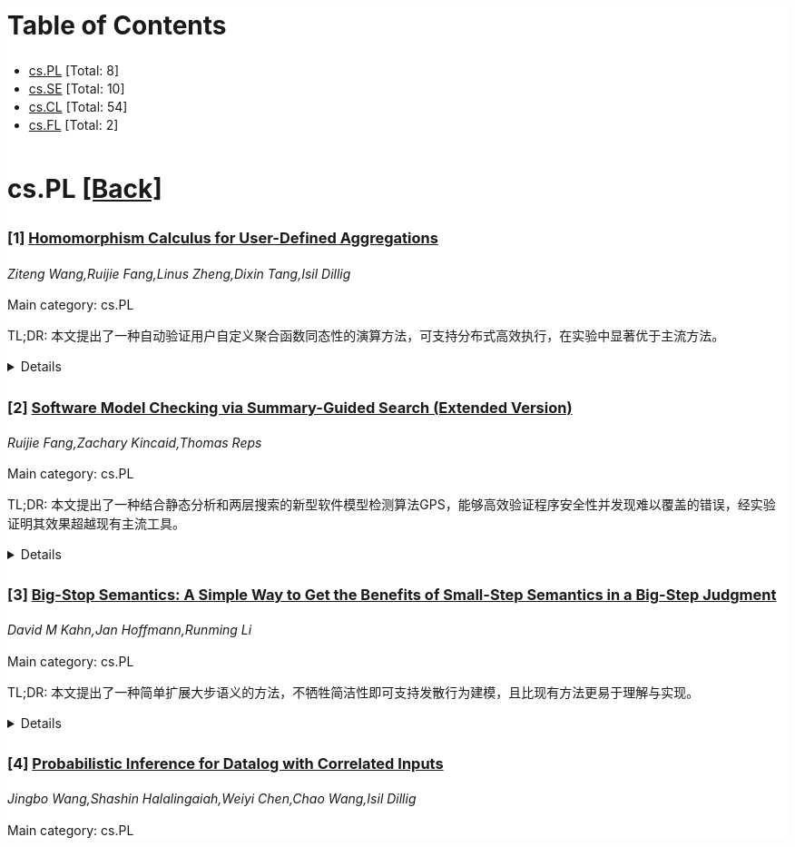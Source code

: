 <div id=toc></div>

# Table of Contents

- [cs.PL](#cs.PL) [Total: 8]
- [cs.SE](#cs.SE) [Total: 10]
- [cs.CL](#cs.CL) [Total: 54]
- [cs.FL](#cs.FL) [Total: 2]


<div id='cs.PL'></div>

# cs.PL [[Back]](#toc)

### [1] [Homomorphism Calculus for User-Defined Aggregations](https://arxiv.org/abs/2508.15109)
*Ziteng Wang,Ruijie Fang,Linus Zheng,Dixin Tang,Isil Dillig*

Main category: cs.PL

TL;DR: 本文提出了一种自动验证用户自定义聚合函数同态性的演算方法，可支持分布式高效执行，在实验中显著优于主流方法。


<details><summary>Details</summary></details>


### [2] [Software Model Checking via Summary-Guided Search (Extended Version)](https://arxiv.org/abs/2508.15137)
*Ruijie Fang,Zachary Kincaid,Thomas Reps*

Main category: cs.PL

TL;DR: 本文提出了一种结合静态分析和两层搜索的新型软件模型检测算法GPS，能够高效验证程序安全性并发现难以覆盖的错误，经实验证明其效果超越现有主流工具。


<details><summary>Details</summary></details>


### [3] [Big-Stop Semantics: A Simple Way to Get the Benefits of Small-Step Semantics in a Big-Step Judgment](https://arxiv.org/abs/2508.15157)
*David M Kahn,Jan Hoffmann,Runming Li*

Main category: cs.PL

TL;DR: 本文提出了一种简单扩展大步语义的方法，不牺牲简洁性即可支持发散行为建模，且比现有方法更易于理解与实现。


<details><summary>Details</summary></details>


### [4] [Probabilistic Inference for Datalog with Correlated Inputs](https://arxiv.org/abs/2508.15166)
*Jingbo Wang,Shashin Halalingaiah,Weiyi Chen,Chao Wang,Isil Dillig*

Main category: cs.PL

